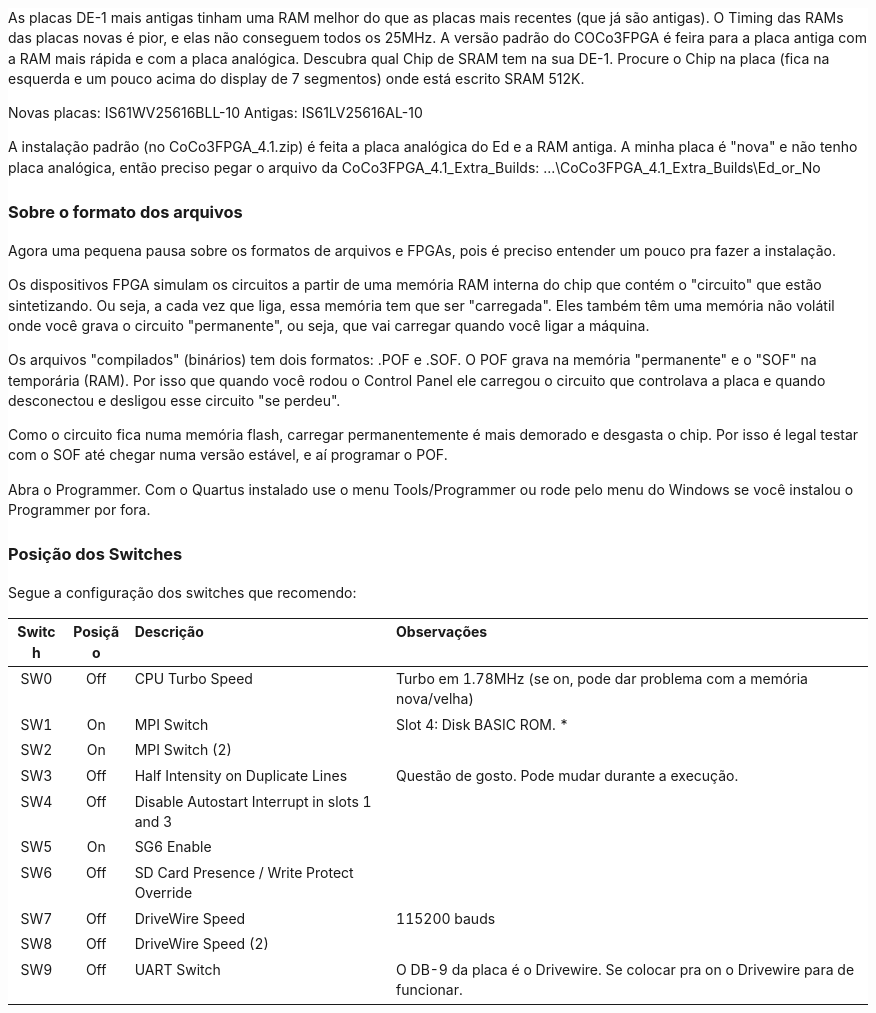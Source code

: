 As placas DE-1 mais antigas tinham uma RAM melhor do que as placas mais recentes (que já são antigas). O Timing das RAMs das placas novas é pior, e elas não conseguem todos os 25MHz.
A versão padrão do COCo3FPGA é feira para a placa antiga com a RAM mais rápida e com a placa analógica.
Descubra qual Chip de SRAM tem na sua DE-1. Procure o Chip na placa (fica na esquerda e um pouco acima do display de 7 segmentos) onde está escrito SRAM 512K.

Novas placas: IS61WV25616BLL-10
Antigas: IS61LV25616AL-10

A instalação padrão (no CoCo3FPGA_4.1.zip) é feita a placa analógica do Ed e a RAM antiga. A minha placa é "nova" e não tenho placa analógica, então preciso pegar o arquivo da CoCo3FPGA_4.1_Extra_Builds: ...\CoCo3FPGA_4.1_Extra_Builds\Ed_or_No

### Sobre o formato dos arquivos

Agora uma pequena pausa sobre os formatos de arquivos e FPGAs, pois é preciso entender um pouco pra fazer a instalação.

Os dispositivos FPGA simulam os circuitos a partir de uma memória RAM interna do chip que contém o "circuito" que estão sintetizando. Ou seja, a cada vez que liga, essa memória tem que ser "carregada". Eles também têm uma memória não volátil onde você grava o circuito "permanente", ou seja, que vai carregar quando você ligar a máquina.

Os arquivos "compilados" (binários) tem dois formatos: .POF e .SOF. O POF grava na memória "permanente" e o "SOF" na temporária (RAM). Por isso que quando você rodou o Control Panel ele carregou o circuito que controlava a placa e quando desconectou e desligou esse circuito "se perdeu".

Como o circuito fica numa memória flash, carregar permanentemente é mais demorado e desgasta o chip. Por isso é legal testar com o SOF até chegar numa versão estável, e aí programar o POF.

Abra o Programmer. Com o Quartus instalado use o menu Tools/Programmer ou rode pelo menu do Windows se você instalou o Programmer por fora.

### Posição dos Switches

Segue a configuração dos switches que recomendo:

| Switch | Posição | Descrição                                    | Observações                                                                     |
|:------:|:-------:|:---------------------------------------------|:--------------------------------------------------------------------------------|
|   SW0  |   Off   | CPU Turbo Speed                              | Turbo em 1.78MHz (se on, pode dar problema com a memória nova/velha)            |
|   SW1  |   On    | MPI Switch                                   | Slot 4: Disk BASIC ROM. \*                                                      |
|   SW2  |   On    | MPI Switch (2)                               |                                                                                 |
|   SW3  |   Off   | Half Intensity on Duplicate Lines            | Questão de gosto. Pode mudar durante a execução.                                |
|   SW4  |   Off   | Disable Autostart Interrupt in slots 1 and 3 |                                                                                 |
|   SW5  |   On    | SG6 Enable                                   |                                                                                 |
|   SW6  |   Off   | SD Card Presence / Write Protect Override    |                                                                                 |
|   SW7  |   Off   | DriveWire Speed                              | 115200 bauds                                                                    |
|   SW8  |   Off   | DriveWire Speed (2)                          |                                                                                 |
|   SW9  |   Off   | UART Switch                                  | O DB-9 da placa é o Drivewire. Se colocar pra on o Drivewire para de funcionar. |
